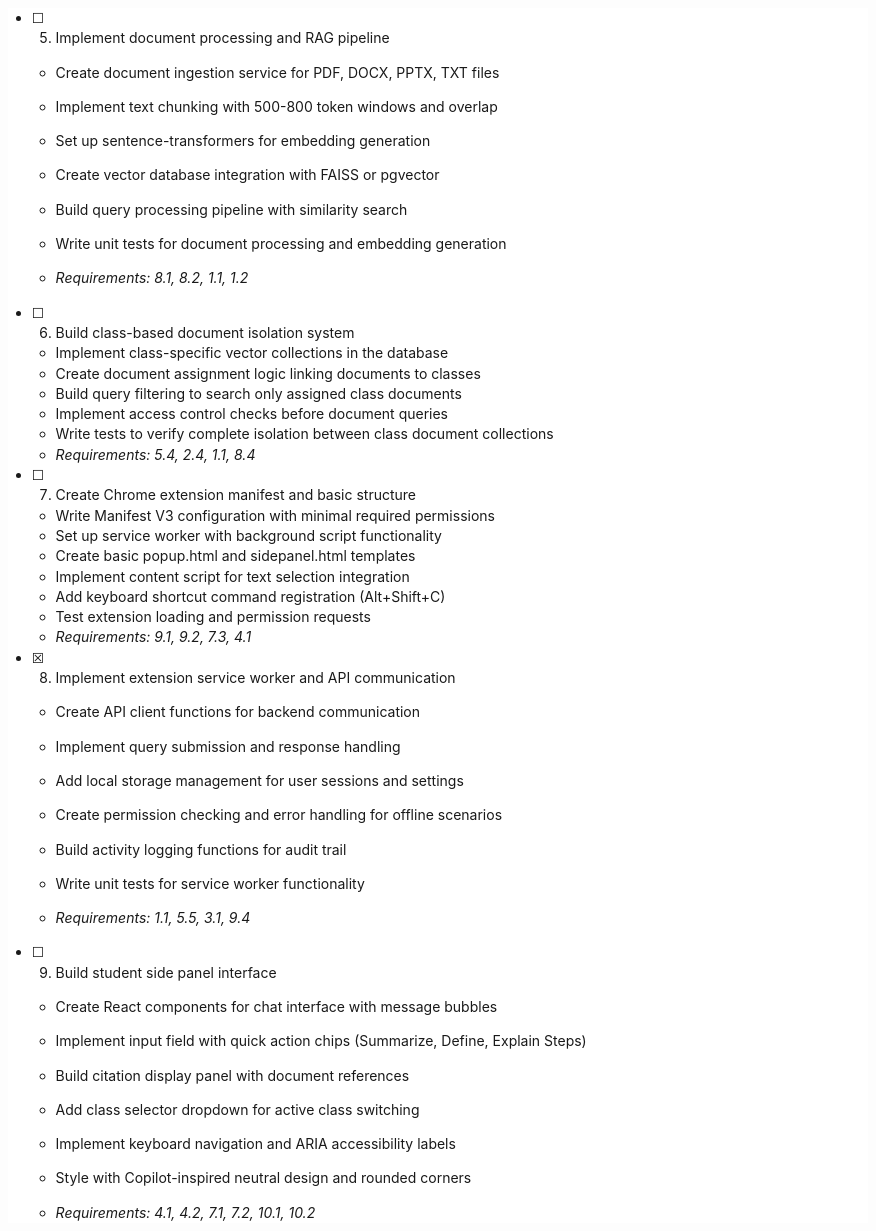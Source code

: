 
- [ ] 5. Implement document processing and RAG pipeline
  - Create document ingestion service for PDF, DOCX, PPTX, TXT files
  - Implement text chunking with 500-800 token windows and overlap





  - Set up sentence-transformers for embedding generation
  - Create vector database integration with FAISS or pgvector
  - Build query processing pipeline with similarity search
  - Write unit tests for document processing and embedding generation
  - _Requirements: 8.1, 8.2, 1.1, 1.2_



- [ ] 6. Build class-based document isolation system
  - Implement class-specific vector collections in the database
  - Create document assignment logic linking documents to classes
  - Build query filtering to search only assigned class documents
  - Implement access control checks before document queries
  - Write tests to verify complete isolation between class document collections
  - _Requirements: 5.4, 2.4, 1.1, 8.4_

- [ ] 7. Create Chrome extension manifest and basic structure
  - Write Manifest V3 configuration with minimal required permissions
  - Set up service worker with background script functionality
  - Create basic popup.html and sidepanel.html templates
  - Implement content script for text selection integration
  - Add keyboard shortcut command registration (Alt+Shift+C)
  - Test extension loading and permission requests
  - _Requirements: 9.1, 9.2, 7.3, 4.1_



- [x] 8. Implement extension service worker and API communication




  - Create API client functions for backend communication
  - Implement query submission and response handling

  - Add local storage management for user sessions and settings
  - Create permission checking and error handling for offline scenarios
  - Build activity logging functions for audit trail




  - Write unit tests for service worker functionality
  - _Requirements: 1.1, 5.5, 3.1, 9.4_

- [ ] 9. Build student side panel interface
  - Create React components for chat interface with message bubbles
  - Implement input field with quick action chips (Summarize, Define, Explain Steps)






  - Build citation display panel with document references
  - Add class selector dropdown for active class switching
  - Implement keyboard navigation and ARIA accessibility labels
  - Style with Copilot-inspired neutral design and rounded corners
  - _Requirements: 4.1, 4.2, 7.1, 7.2, 10.1, 10.2_
